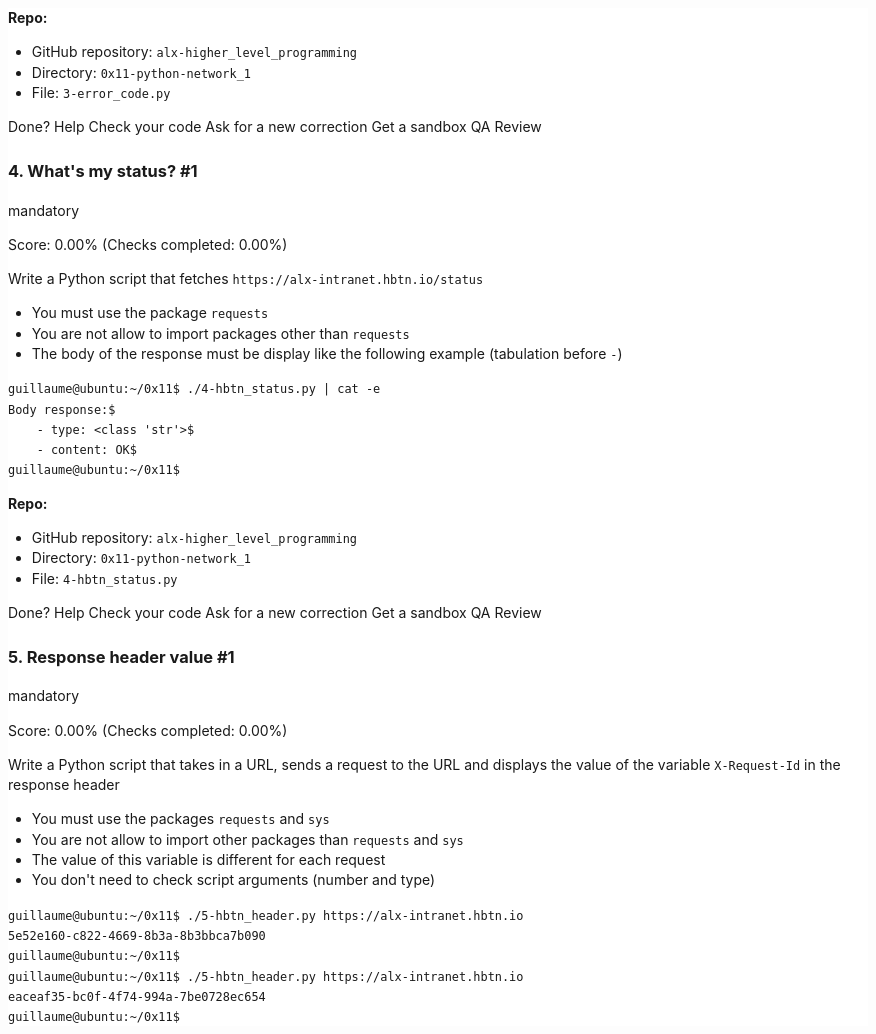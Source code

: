 **Repo:**

-   GitHub repository: `alx-higher_level_programming`
-   Directory: `0x11-python-network_1`
-   File: `3-error_code.py`

 Done? Help Check your code Ask for a new correction Get a sandbox QA Review

### 4\. What's my status? #1

mandatory

Score: 0.00% (Checks completed: 0.00%)

Write a Python script that fetches `https://alx-intranet.hbtn.io/status`

-   You must use the package `requests`
-   You are not allow to import packages other than `requests`
-   The body of the response must be display like the following example (tabulation before `-`)

```
guillaume@ubuntu:~/0x11$ ./4-hbtn_status.py | cat -e
Body response:$
    - type: <class 'str'>$
    - content: OK$
guillaume@ubuntu:~/0x11$

```

**Repo:**

-   GitHub repository: `alx-higher_level_programming`
-   Directory: `0x11-python-network_1`
-   File: `4-hbtn_status.py`

 Done? Help Check your code Ask for a new correction Get a sandbox QA Review

### 5\. Response header value #1

mandatory

Score: 0.00% (Checks completed: 0.00%)

Write a Python script that takes in a URL, sends a request to the URL and displays the value of the variable `X-Request-Id` in the response header

-   You must use the packages `requests` and `sys`
-   You are not allow to import other packages than `requests` and `sys`
-   The value of this variable is different for each request
-   You don't need to check script arguments (number and type)

```
guillaume@ubuntu:~/0x11$ ./5-hbtn_header.py https://alx-intranet.hbtn.io
5e52e160-c822-4669-8b3a-8b3bbca7b090
guillaume@ubuntu:~/0x11$
guillaume@ubuntu:~/0x11$ ./5-hbtn_header.py https://alx-intranet.hbtn.io
eaceaf35-bc0f-4f74-994a-7be0728ec654
guillaume@ubuntu:~/0x11$

```
